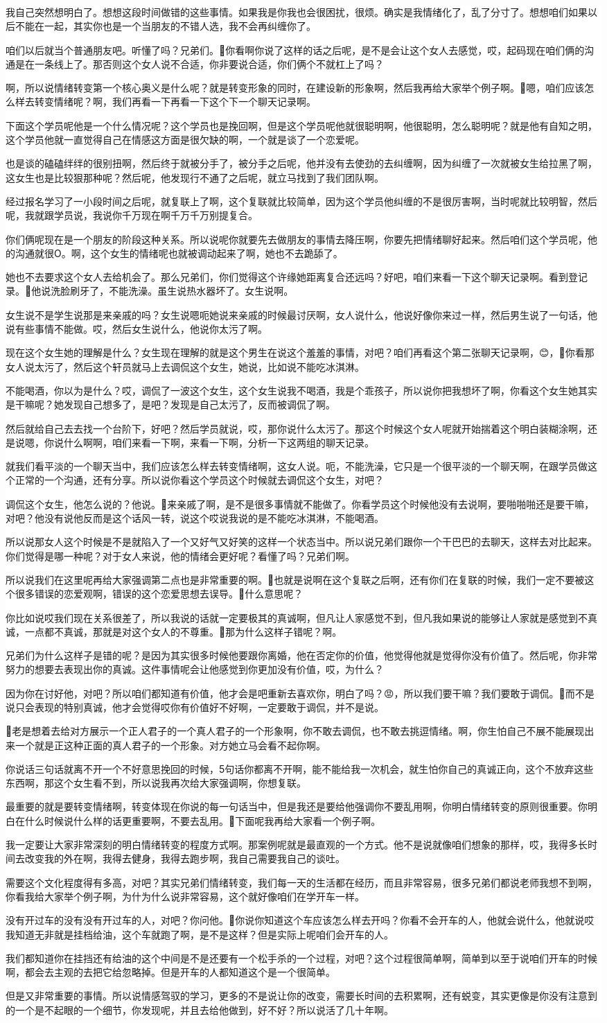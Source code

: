我自己突然想明白了。想想这段时间做错的这些事情。如果我是你我也会很困扰，很烦。确实是我情绪化了，乱了分寸了。想想咱们如果以后不能在一起，其实你也是一个当朋友的不错人选，我不会再纠缠你了。

咱们以后就当个普通朋友吧。听懂了吗？兄弟们。🎼你看啊你说了这样的话之后呢，是不是会让这个女人去感觉，哎，起码现在咱们俩的沟通是在一条线上了。那否则这个女人说不合适，你非要说合适，你们俩个不就杠上了吗？

啊，所以说情绪转变第一个核心奥义是什么呢？就是转变形象的同时，在建设新的形象啊，然后我再给大家举个例子啊。🎼嗯，咱们应该怎么样去转变情绪呢？啊，我们再看一下再看一下这个下一个聊天记录啊。

下面这个学员呢他是一个什么情况呢？这个学员也是挽回啊，但是这个学员呢他就很聪明啊，他很聪明，怎么聪明呢？就是他有自知之明，这个学员他就一直觉得自己在情感这方面是很欠缺的啊，一个就是谈了一个恋爱呢。

也是谈的磕磕绊绊的很别扭啊，然后终于就被分手了，被分手之后呢，他并没有去使劲的去纠缠啊，因为纠缠了一次就被女生给拉黑了啊，这女生也是比较狠那种呢？然后呢，他发现行不通了之后呢，就立马找到了我们团队啊。

经过报名学习了一小段时间之后呢，就复联上了啊，这个复联就比较简单，因为这个学员他纠缠的不是很厉害啊，当时呢就比较明智，然后呢，我就跟学员说，我说你千万现在啊千万千万别提复合。

你们俩呢现在是一个朋友的阶段这种关系。所以说呢你就要先去做朋友的事情去降压啊，你要先把情绪聊好起来。然后咱们这个学员呢，他的沟通就很O。啊，这个女生的情绪呢也就被调动起来了啊，她也不去跪舔了。

她也不去要求这个女人去给机会了。那么兄弟们，你们觉得这个许缘她距离复合还远吗？好吧，咱们来看一下这个聊天记录啊。看到登记录。🎼他说洗脸刷牙了，不能洗澡。虽生说热水器坏了。女生说啊。

女生说不是学生说那是来亲戚的吗？女生说嗯呃她说来亲戚的时候最讨厌啊，女人说什么，他说好像你来过一样，然后男生说了一句话，他说有些事情不能做。哎，然后女生说什么，他说你太污了啊。

现在这个女生她的理解是什么？女生现在理解的就是这个男生在说这个羞羞的事情，对吧？咱们再看这个第二张聊天记录啊，😊，🎼你看那女人说太污了，然后这个轩员就马上去调侃这个女生，她说，比如说不能吃冰淇淋。

不能喝酒，你以为是什么？哎，调侃了一波这个女生，这个女生说我不喝酒，我是个乖孩子，所以说你把我想坏了啊，你看这个女生她其实是干嘛呢？她发现自己想多了，是吧？发现是自己太污了，反而被调侃了啊。

然后就给自己去去找一个台阶下，好吧？然后学员就说，哎，那你说什么太污了。那这个时候这个女人呢就开始揣着这个明白装糊涂啊，还是说嗯，你说什么啊啊，咱们来看一下啊，来看一下啊，分析一下这两组的聊天记录。

就我们看平淡的一个聊天当中，我们应该怎么样去转变情绪啊，这女人说。呃，不能洗澡，它只是一个很平淡的一个聊天啊，在跟学员做这个正常的一个沟通，还有分享。所以说你看这个学员这个时候就去调侃这个女生，对吧？

调侃这个女生，他怎么说的？他说。🎼来亲戚了啊，是不是很多事情就不能做了。你看学员这个时候他没有去说啊，要啪啪啪还是要干嘛，对吧？他没有说他反而是这个话风一转，说这个哎说我说的是不能吃冰淇淋，不能喝酒。

所以说那女人这个时候是不是就陷入了一个又好气又好笑的这样一个状态当中。所以说兄弟们跟你一个干巴巴的去聊天，这样去对比起来。你们觉得是哪一种呢？对于女人来说，他的情绪会更好呢？看懂了吗？兄弟们啊。

所以说我们在这里呢再给大家强调第二点也是非常重要的啊。🎼也就是说啊在这个复联之后啊，还有你们在复联的时候，我们一定不要被这个很多错误的恋爱观啊，错误的这个恋爱思想去误导。🎼什么意思呢？

你比如说哎我们现在关系很差了，所以我说的话就一定要极其的真诚啊，但凡让人家感觉不到，但凡我如果说的能够让人家就是感觉到不真诚，一点都不真诚，那就是对这个女人的不尊重。🎼那为什么这样子错呢？啊。

兄弟们为什么这样子是错的呢？是因为其实很多时候他要跟你离婚，他在否定你的价值，他觉得他就是觉得你没有价值了。然后呢，你非常努力的想要去表现出你的真诚。这件事情呢会让他感觉到你更加没有价值，哎，为什么？

因为你在讨好他，对吧？所以咱们都知道有价值，他才会是吧重新去喜欢你，明白了吗？😡，所以我们要干嘛？我们要敢于调侃。🎼而不是说只会表现的特别真诚，他才会觉得哎你有价值好不好啊，一定要敢于调侃，并不是说。

🎼老是想着去给对方展示一个正人君子的一个真人君子的一个形象啊，你不敢去调侃，也不敢去挑逗情绪。啊，你生怕自己不展不能展现出来一个就是正这种正面的真人君子的一个形象。对方她立马会看不起你啊。

你说话三句话就离不开一个不好意思挽回的时候，5句话你都离不开啊，能不能给我一次机会，就生怕你自己的真诚正向，这个不放弃这些东西啊，那这个女生看不到，所以说我再次给大家强调啊，你想复联。

最重要的就是要转变情绪啊，转变体现在你说的每一句话当中，但是我还是要给他强调你不要乱用啊，你明白情绪转变的原则很重要。你明白在什么时候说什么样的话更重要啊，不要去乱用。🎼下面呢我再给大家看一个例子啊。

我一定要让大家非常深刻的明白情绪转变的程度方式啊。那案例呢就是最直观的一个方式。他不是说就像咱们想象的那样，哎，我得多长时间去改变我的外在啊，我得去健身，我得去跑步啊，我自己需要我自己的谈吐。

需要这个文化程度得有多高，对吧？其实兄弟们情绪转变，我们每一天的生活都在经历，而且非常容易，很多兄弟们都说老师我想不到啊，你看我给大家举个例子啊，为什为什么说非常容易，这个就好像咱们在学开车一样。

没有开过车的没有没有开过车的人，对吧？你问他。🎼你说你知道这个车应该怎么样去开吗？你看不会开车的人，他就会说什么，他就说哎我知道无非就是挂档给油，这个车就跑了啊，是不是这样？但是实际上呢咱们会开车的人。

我们都知道你在挂挡还有给油的这个中间是不是还要有一个松手杀的一个过程，对吧？这个过程很简单啊，简单到以至于说咱们开车的时候啊，都会去主观的去把它给忽略掉。但是开车的人都知道这个是一个很简单。

但是又非常重要的事情。所以说情感驾驭的学习，更多的不是说让你的改变，需要长时间的去积累啊，还有蜕变，其实更像是你没有注意到的一个是不起眼的一个细节，你发现呢，并且去给他做到，好不好？所以说活了几十年啊。
